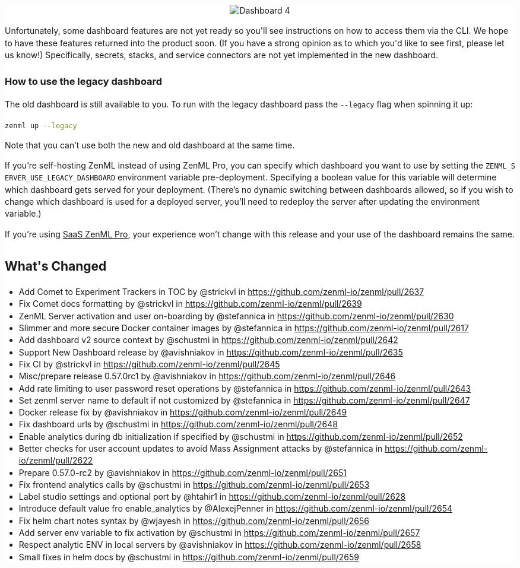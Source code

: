 <div align="center">
  <img width="80%" src="docs/book/.gitbook/assets/new_dashboard_rn_4.png" alt="Dashboard 4"/>
</div>

Unfortunately, some dashboard features are not yet ready so you'll see instructions on how to access them via the CLI. We hope to have these features returned into the product soon. (If you have a strong opinion as to which you'd like to see first, please let us know!) Specifically, secrets, stacks, and service connectors are not yet implemented in the new dashboard.

### How to use the legacy dashboard

The old dashboard is still available to you. To run with the legacy dashboard pass the `--legacy` flag when spinning it up:

```bash
zenml up --legacy
```

Note that you can’t use both the new and old dashboard at the same time.

If you’re self-hosting ZenML instead of using ZenML Pro, you can specify which dashboard you want to use by setting the `ZENML_SERVER_USE_LEGACY_DASHBOARD` environment variable pre-deployment. Specifying a boolean value for this variable will determine which dashboard gets served for your deployment. (There’s no dynamic switching between dashboards allowed, so if you wish to change which dashboard is used for a deployed server, you’ll need to redeploy the server after updating the environment variable.)

If you’re using [SaaS ZenML Pro](https://cloud.zenml.io/), your experience won’t change with this release and your use of the dashboard remains the same.

## What's Changed
* Add Comet to Experiment Trackers in TOC by @strickvl in https://github.com/zenml-io/zenml/pull/2637
* Fix Comet docs formatting by @strickvl in https://github.com/zenml-io/zenml/pull/2639
* ZenML Server activation and user on-boarding by @stefannica in https://github.com/zenml-io/zenml/pull/2630
* Slimmer and more secure Docker container images by @stefannica in https://github.com/zenml-io/zenml/pull/2617
* Add dashboard v2 source context by @schustmi in https://github.com/zenml-io/zenml/pull/2642
* Support New Dashboard release by @avishniakov in https://github.com/zenml-io/zenml/pull/2635
* Fix CI by @strickvl in https://github.com/zenml-io/zenml/pull/2645
* Misc/prepare release 0.57.0rc1 by @avishniakov in https://github.com/zenml-io/zenml/pull/2646
* Add rate limiting to user password reset operations by @stefannica in https://github.com/zenml-io/zenml/pull/2643
* Set zenml server name to default if not customized by @stefannica in https://github.com/zenml-io/zenml/pull/2647
* Docker release fix by @avishniakov in https://github.com/zenml-io/zenml/pull/2649
* Fix dashboard urls by @schustmi in https://github.com/zenml-io/zenml/pull/2648
* Enable analytics during db initialization if specified by @schustmi in https://github.com/zenml-io/zenml/pull/2652
* Better checks for user account updates to avoid Mass Assignment attacks by @stefannica in https://github.com/zenml-io/zenml/pull/2622
* Prepare 0.57.0-rc2 by @avishniakov in https://github.com/zenml-io/zenml/pull/2651
* Fix frontend analytics calls by @schustmi in https://github.com/zenml-io/zenml/pull/2653
* Label studio settings and optional port by @htahir1 in https://github.com/zenml-io/zenml/pull/2628
* Introduce default value fro enable_analytics by @AlexejPenner in https://github.com/zenml-io/zenml/pull/2654
* Fix helm chart notes syntax by @wjayesh in https://github.com/zenml-io/zenml/pull/2656
* Add server env variable to fix activation by @schustmi in https://github.com/zenml-io/zenml/pull/2657
* Respect analytic ENV in local servers by @avishniakov in https://github.com/zenml-io/zenml/pull/2658
* Small fixes in helm docs by @schustmi in https://github.com/zenml-io/zenml/pull/2659
